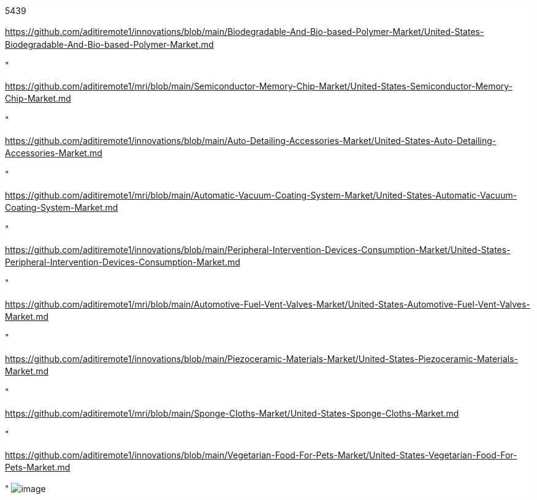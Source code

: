 5439</p><p><a href="https://github.com/aditiremote1/innovations/blob/main/Biodegradable-And-Bio-based-Polymer-Market/United-States-Biodegradable-And-Bio-based-Polymer-Market.md">https://github.com/aditiremote1/innovations/blob/main/Biodegradable-And-Bio-based-Polymer-Market/United-States-Biodegradable-And-Bio-based-Polymer-Market.md</a></p>"<p><a href="https://github.com/aditiremote1/mri/blob/main/Semiconductor-Memory-Chip-Market/United-States-Semiconductor-Memory-Chip-Market.md">https://github.com/aditiremote1/mri/blob/main/Semiconductor-Memory-Chip-Market/United-States-Semiconductor-Memory-Chip-Market.md</a></p>"<p><a href="https://github.com/aditiremote1/innovations/blob/main/Auto-Detailing-Accessories-Market/United-States-Auto-Detailing-Accessories-Market.md">https://github.com/aditiremote1/innovations/blob/main/Auto-Detailing-Accessories-Market/United-States-Auto-Detailing-Accessories-Market.md</a></p>"<p><a href="https://github.com/aditiremote1/mri/blob/main/Automatic-Vacuum-Coating-System-Market/United-States-Automatic-Vacuum-Coating-System-Market.md">https://github.com/aditiremote1/mri/blob/main/Automatic-Vacuum-Coating-System-Market/United-States-Automatic-Vacuum-Coating-System-Market.md</a></p>"<p><a href="https://github.com/aditiremote1/innovations/blob/main/Peripheral-Intervention-Devices-Consumption-Market/United-States-Peripheral-Intervention-Devices-Consumption-Market.md">https://github.com/aditiremote1/innovations/blob/main/Peripheral-Intervention-Devices-Consumption-Market/United-States-Peripheral-Intervention-Devices-Consumption-Market.md</a></p>"<p><a href="https://github.com/aditiremote1/mri/blob/main/Automotive-Fuel-Vent-Valves-Market/United-States-Automotive-Fuel-Vent-Valves-Market.md">https://github.com/aditiremote1/mri/blob/main/Automotive-Fuel-Vent-Valves-Market/United-States-Automotive-Fuel-Vent-Valves-Market.md</a></p>"<p><a href="https://github.com/aditiremote1/innovations/blob/main/Piezoceramic-Materials-Market/United-States-Piezoceramic-Materials-Market.md">https://github.com/aditiremote1/innovations/blob/main/Piezoceramic-Materials-Market/United-States-Piezoceramic-Materials-Market.md</a></p>"<p><a href="https://github.com/aditiremote1/mri/blob/main/Sponge-Cloths-Market/United-States-Sponge-Cloths-Market.md">https://github.com/aditiremote1/mri/blob/main/Sponge-Cloths-Market/United-States-Sponge-Cloths-Market.md</a></p>"<p><a href="https://github.com/aditiremote1/innovations/blob/main/Vegetarian-Food-For-Pets-Market/United-States-Vegetarian-Food-For-Pets-Market.md">https://github.com/aditiremote1/innovations/blob/main/Vegetarian-Food-For-Pets-Market/United-States-Vegetarian-Food-For-Pets-Market.md</a></p>"
![image](https://github.com/user-attachments/assets/1019eaa3-559d-445f-970b-1dddce98a222)

